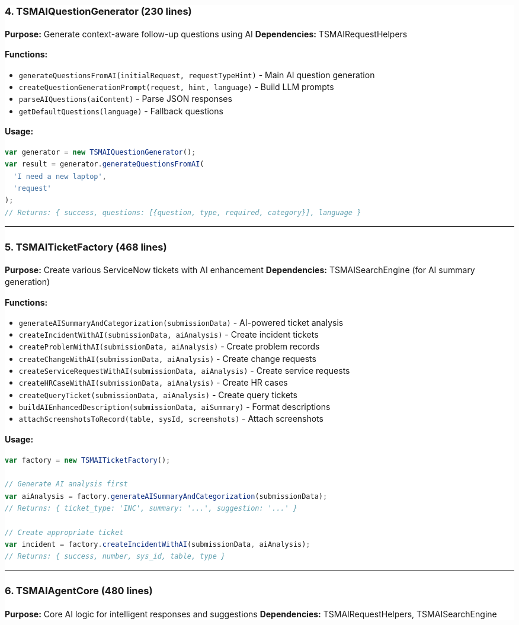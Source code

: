 ### 4. TSMAIQuestionGenerator (230 lines)
**Purpose:** Generate context-aware follow-up questions using AI
**Dependencies:** TSMAIRequestHelpers

**Functions:**
- `generateQuestionsFromAI(initialRequest, requestTypeHint)` - Main AI question generation
- `createQuestionGenerationPrompt(request, hint, language)` - Build LLM prompts
- `parseAIQuestions(aiContent)` - Parse JSON responses
- `getDefaultQuestions(language)` - Fallback questions

**Usage:**
```javascript
var generator = new TSMAIQuestionGenerator();
var result = generator.generateQuestionsFromAI(
  'I need a new laptop',
  'request'
);
// Returns: { success, questions: [{question, type, required, category}], language }
```

---

### 5. TSMAITicketFactory (468 lines)
**Purpose:** Create various ServiceNow tickets with AI enhancement
**Dependencies:** TSMAISearchEngine (for AI summary generation)

**Functions:**
- `generateAISummaryAndCategorization(submissionData)` - AI-powered ticket analysis
- `createIncidentWithAI(submissionData, aiAnalysis)` - Create incident tickets
- `createProblemWithAI(submissionData, aiAnalysis)` - Create problem records
- `createChangeWithAI(submissionData, aiAnalysis)` - Create change requests
- `createServiceRequestWithAI(submissionData, aiAnalysis)` - Create service requests
- `createHRCaseWithAI(submissionData, aiAnalysis)` - Create HR cases
- `createQueryTicket(submissionData, aiAnalysis)` - Create query tickets
- `buildAIEnhancedDescription(submissionData, aiSummary)` - Format descriptions
- `attachScreenshotsToRecord(table, sysId, screenshots)` - Attach screenshots

**Usage:**
```javascript
var factory = new TSMAITicketFactory();

// Generate AI analysis first
var aiAnalysis = factory.generateAISummaryAndCategorization(submissionData);
// Returns: { ticket_type: 'INC', summary: '...', suggestion: '...' }

// Create appropriate ticket
var incident = factory.createIncidentWithAI(submissionData, aiAnalysis);
// Returns: { success, number, sys_id, table, type }
```

---

### 6. TSMAIAgentCore (480 lines)
**Purpose:** Core AI logic for intelligent responses and suggestions
**Dependencies:** TSMAIRequestHelpers, TSMAISearchEngine
